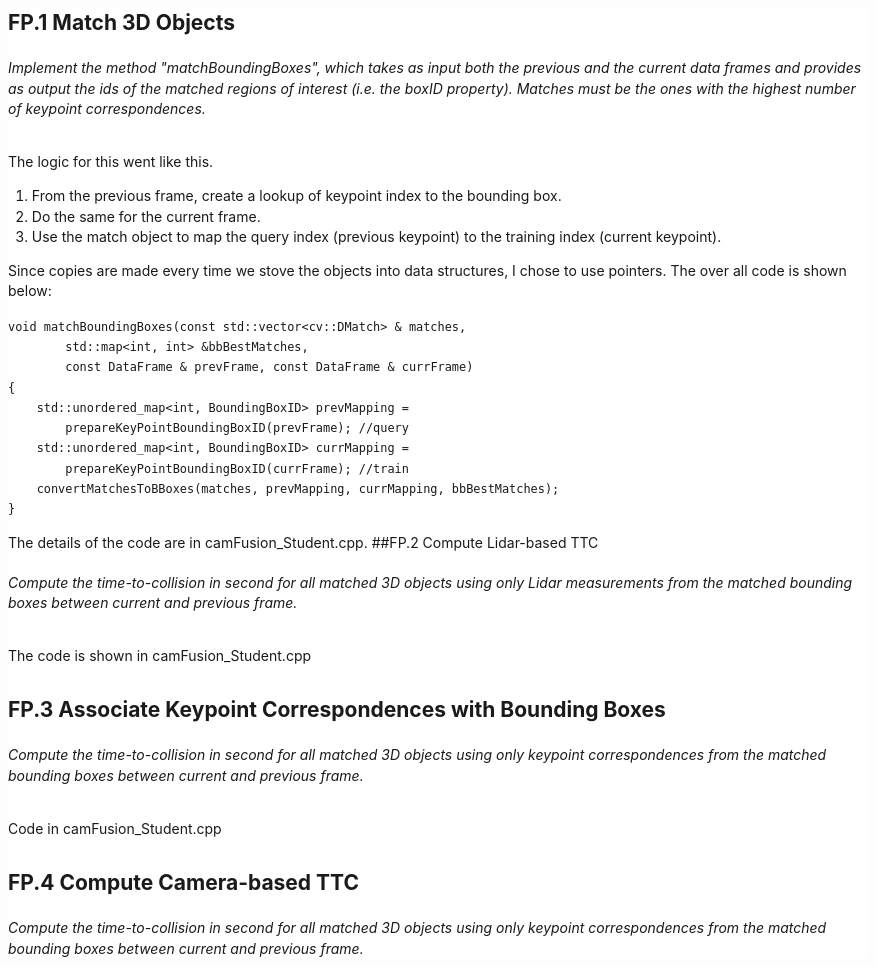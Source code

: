 ## FP.1 Match 3D Objects
###### Implement the method "matchBoundingBoxes", which takes as input both the previous and the current data frames and provides as output the ids of the matched regions of interest (i.e. the boxID property). Matches must be the ones with the highest number of keypoint correspondences.

The logic for this went like this.
1. From the previous frame, create a lookup of keypoint index to the bounding
   box.
2. Do the same for the current frame.
3. Use the match object to map the query index (previous keypoint) to the
   training index (current keypoint).

Since copies are made every time we stove the objects into data structures, I
chose to use pointers. The over all code is shown below:

```
void matchBoundingBoxes(const std::vector<cv::DMatch> & matches, 
        std::map<int, int> &bbBestMatches, 
        const DataFrame & prevFrame, const DataFrame & currFrame)
{
    std::unordered_map<int, BoundingBoxID> prevMapping = 
        prepareKeyPointBoundingBoxID(prevFrame); //query
    std::unordered_map<int, BoundingBoxID> currMapping = 
        prepareKeyPointBoundingBoxID(currFrame); //train
    convertMatchesToBBoxes(matches, prevMapping, currMapping, bbBestMatches);
}

```

The details of the code are in camFusion_Student.cpp.
##FP.2 Compute Lidar-based TTC

###### Compute the time-to-collision in second for all matched 3D objects using only Lidar measurements from the matched bounding boxes between current and previous frame.

The code is shown in camFusion_Student.cpp

## FP.3 Associate Keypoint Correspondences with Bounding Boxes
###### Compute the time-to-collision in second for all matched 3D objects using only keypoint correspondences from the matched bounding boxes between current and previous frame.

Code in camFusion_Student.cpp

## FP.4 Compute Camera-based TTC
###### Compute the time-to-collision in second for all matched 3D objects using only keypoint correspondences from the matched bounding boxes between current and previous frame.
